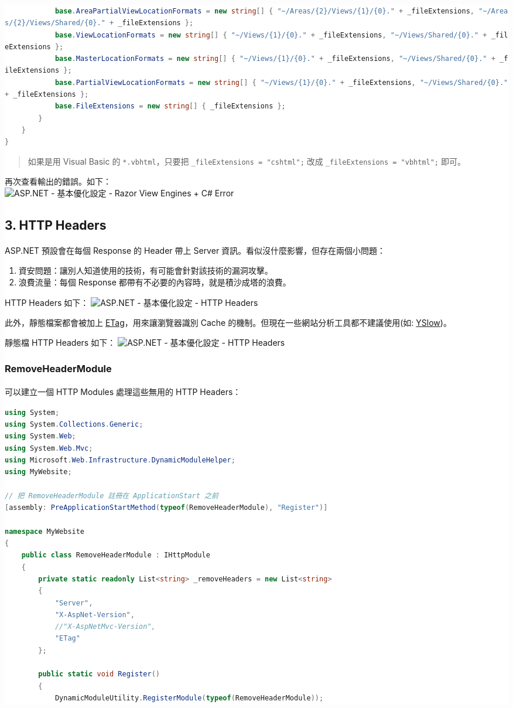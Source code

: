 ```cs
            base.AreaPartialViewLocationFormats = new string[] { "~/Areas/{2}/Views/{1}/{0}." + _fileExtensions, "~/Areas/{2}/Views/Shared/{0}." + _fileExtensions };
            base.ViewLocationFormats = new string[] { "~/Views/{1}/{0}." + _fileExtensions, "~/Views/Shared/{0}." + _fileExtensions };
            base.MasterLocationFormats = new string[] { "~/Views/{1}/{0}." + _fileExtensions, "~/Views/Shared/{0}." + _fileExtensions };
            base.PartialViewLocationFormats = new string[] { "~/Views/{1}/{0}." + _fileExtensions, "~/Views/Shared/{0}." + _fileExtensions };
            base.FileExtensions = new string[] { _fileExtensions };
        }
    }
}
```
> 如果是用 Visual Basic 的 `*.vbhtml`，只要把 `_fileExtensions = "cshtml";` 改成 `_fileExtensions = "vbhtml";` 即可。

再次查看輸出的錯誤。如下：  
![ASP.NET - 基本優化設定 - Razor View Engines + C# Error](/images/x317.png)

## 3. HTTP Headers

ASP.NET 預設會在每個 Response 的 Header 帶上 Server 資訊。看似沒什麼影響，但存在兩個小問題：  
1. 資安問題：讓別人知道使用的技術，有可能會針對該技術的漏洞攻擊。  
2. 浪費流量：每個 Response 都帶有不必要的內容時，就是積沙成塔的浪費。  

HTTP Headers 如下：
![ASP.NET - 基本優化設定 - HTTP Headers](/images/x318.png)

此外，靜態檔案都會被加上 [ETag](https://zh.wikipedia.org/wiki/HTTP_ETag)，用來讓瀏覽器識別 Cache 的機制。但現在一些網站分析工具都不建議使用(如: [YSlow](https://goo.gl/VtD6sw))。  

靜態檔 HTTP Headers 如下：
![ASP.NET - 基本優化設定 - HTTP Headers](/images/x319.png)

### RemoveHeaderModule

可以建立一個 HTTP Modules 處理這些無用的 HTTP Headers：
```cs
using System;
using System.Collections.Generic;
using System.Web;
using System.Web.Mvc;
using Microsoft.Web.Infrastructure.DynamicModuleHelper;
using MyWebsite;

// 把 RemoveHeaderModule 註冊在 ApplicationStart 之前
[assembly: PreApplicationStartMethod(typeof(RemoveHeaderModule), "Register")]

namespace MyWebsite
{
    public class RemoveHeaderModule : IHttpModule
    {
        private static readonly List<string> _removeHeaders = new List<string>
        {
            "Server",
            "X-AspNet-Version",
            //"X-AspNetMvc-Version",
            "ETag"
        };

        public static void Register()
        {
            DynamicModuleUtility.RegisterModule(typeof(RemoveHeaderModule));
```